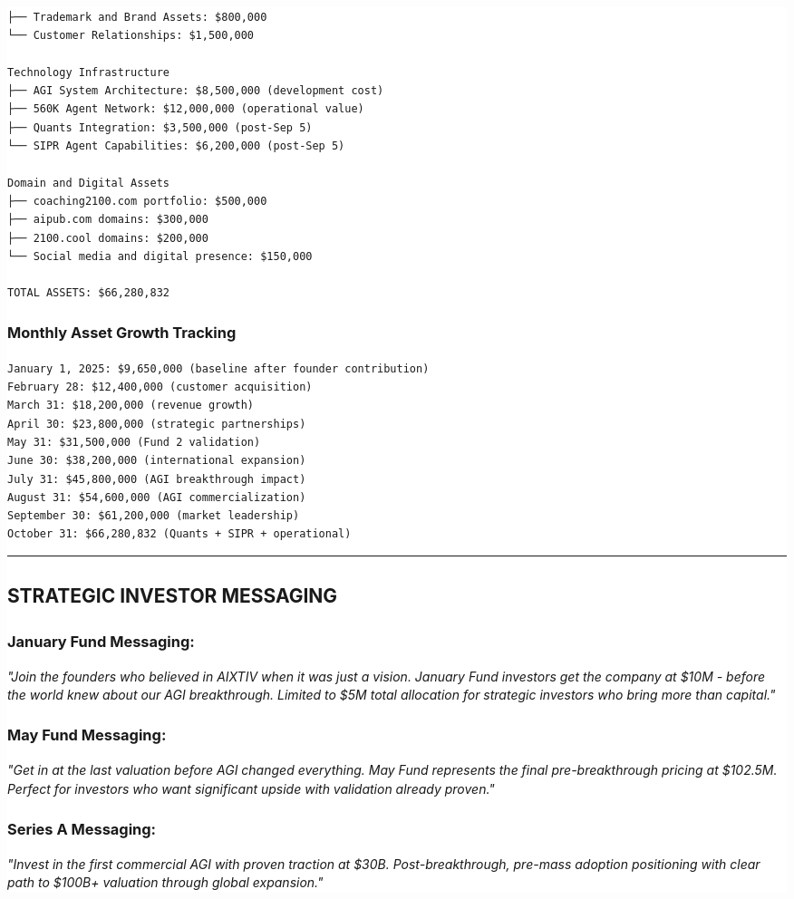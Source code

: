 ```
├── Trademark and Brand Assets: $800,000
└── Customer Relationships: $1,500,000

Technology Infrastructure
├── AGI System Architecture: $8,500,000 (development cost)
├── 560K Agent Network: $12,000,000 (operational value)
├── Quants Integration: $3,500,000 (post-Sep 5)
└── SIPR Agent Capabilities: $6,200,000 (post-Sep 5)

Domain and Digital Assets
├── coaching2100.com portfolio: $500,000
├── aipub.com domains: $300,000
├── 2100.cool domains: $200,000
└── Social media and digital presence: $150,000

TOTAL ASSETS: $66,280,832
```

### **Monthly Asset Growth Tracking**
```
January 1, 2025: $9,650,000 (baseline after founder contribution)
February 28: $12,400,000 (customer acquisition)
March 31: $18,200,000 (revenue growth)
April 30: $23,800,000 (strategic partnerships)
May 31: $31,500,000 (Fund 2 validation)
June 30: $38,200,000 (international expansion)
July 31: $45,800,000 (AGI breakthrough impact)
August 31: $54,600,000 (AGI commercialization)
September 30: $61,200,000 (market leadership)
October 31: $66,280,832 (Quants + SIPR + operational)
```

---

## STRATEGIC INVESTOR MESSAGING

### **January Fund Messaging:**
*"Join the founders who believed in AIXTIV when it was just a vision. January Fund investors get the company at $10M - before the world knew about our AGI breakthrough. Limited to $5M total allocation for strategic investors who bring more than capital."*

### **May Fund Messaging:**  
*"Get in at the last valuation before AGI changed everything. May Fund represents the final pre-breakthrough pricing at $102.5M. Perfect for investors who want significant upside with validation already proven."*

### **Series A Messaging:**
*"Invest in the first commercial AGI with proven traction at $30B. Post-breakthrough, pre-mass adoption positioning with clear path to $100B+ valuation through global expansion."*
